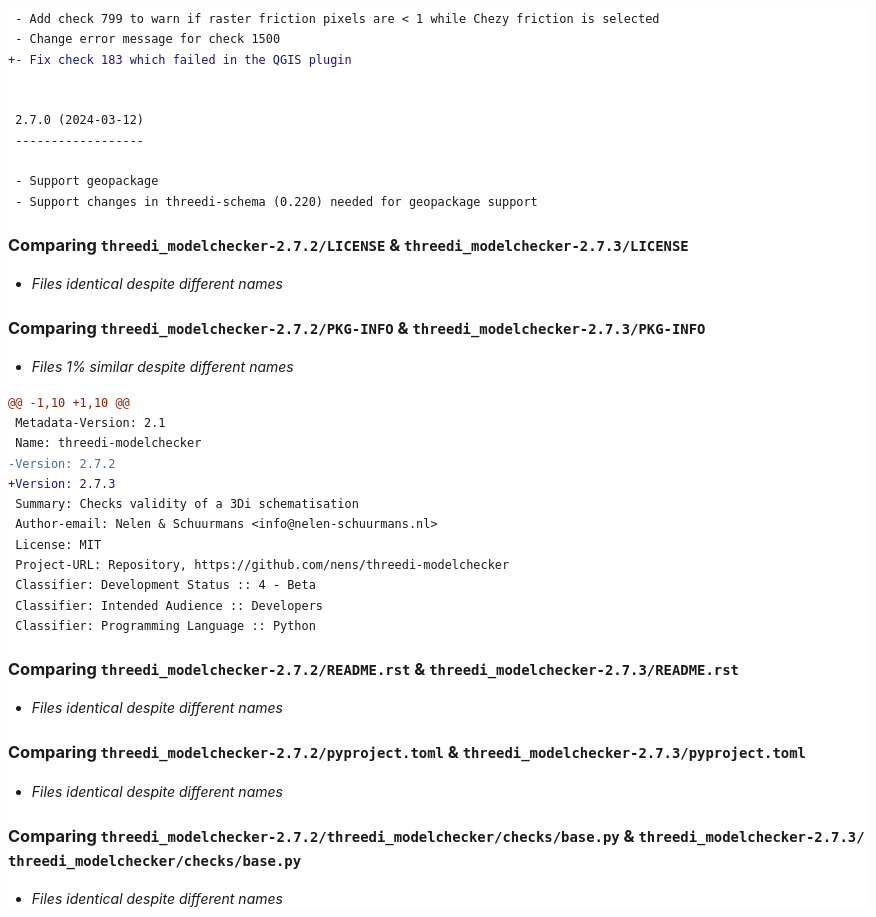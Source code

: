 ```diff
 - Add check 799 to warn if raster friction pixels are < 1 while Chezy friction is selected
 - Change error message for check 1500
+- Fix check 183 which failed in the QGIS plugin
 
 
 2.7.0 (2024-03-12)
 ------------------
 
 - Support geopackage
 - Support changes in threedi-schema (0.220) needed for geopackage support
```

### Comparing `threedi_modelchecker-2.7.2/LICENSE` & `threedi_modelchecker-2.7.3/LICENSE`

 * *Files identical despite different names*

### Comparing `threedi_modelchecker-2.7.2/PKG-INFO` & `threedi_modelchecker-2.7.3/PKG-INFO`

 * *Files 1% similar despite different names*

```diff
@@ -1,10 +1,10 @@
 Metadata-Version: 2.1
 Name: threedi-modelchecker
-Version: 2.7.2
+Version: 2.7.3
 Summary: Checks validity of a 3Di schematisation
 Author-email: Nelen & Schuurmans <info@nelen-schuurmans.nl>
 License: MIT
 Project-URL: Repository, https://github.com/nens/threedi-modelchecker
 Classifier: Development Status :: 4 - Beta
 Classifier: Intended Audience :: Developers
 Classifier: Programming Language :: Python
```

### Comparing `threedi_modelchecker-2.7.2/README.rst` & `threedi_modelchecker-2.7.3/README.rst`

 * *Files identical despite different names*

### Comparing `threedi_modelchecker-2.7.2/pyproject.toml` & `threedi_modelchecker-2.7.3/pyproject.toml`

 * *Files identical despite different names*

### Comparing `threedi_modelchecker-2.7.2/threedi_modelchecker/checks/base.py` & `threedi_modelchecker-2.7.3/threedi_modelchecker/checks/base.py`

 * *Files identical despite different names*

